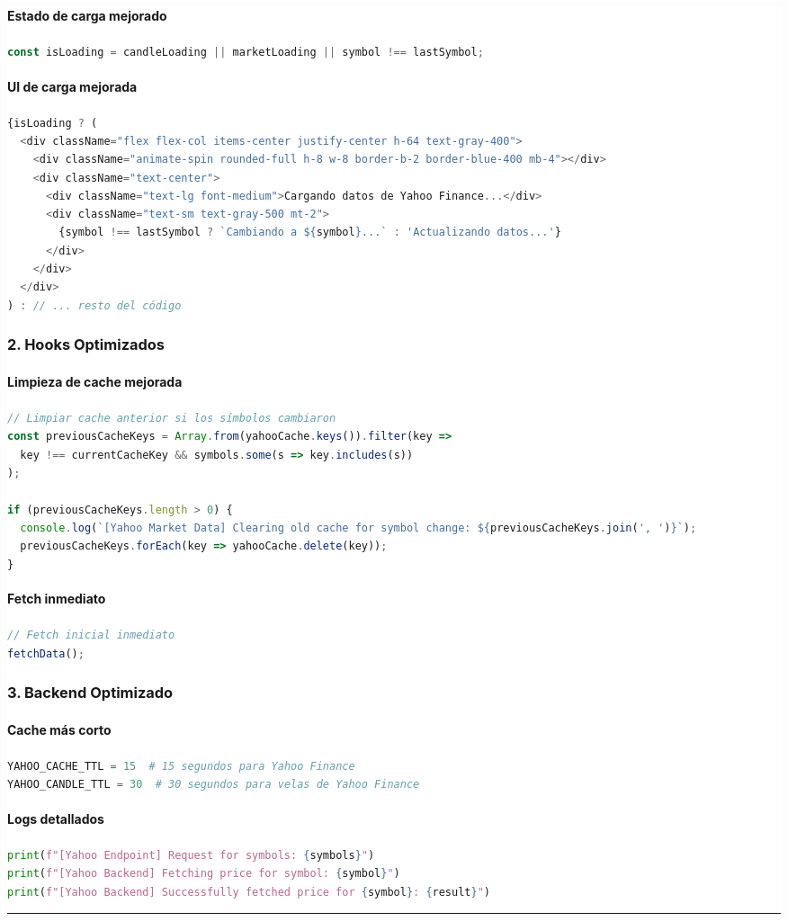 #### **Estado de carga mejorado**
```typescript
const isLoading = candleLoading || marketLoading || symbol !== lastSymbol;
```

#### **UI de carga mejorada**
```typescript
{isLoading ? (
  <div className="flex flex-col items-center justify-center h-64 text-gray-400">
    <div className="animate-spin rounded-full h-8 w-8 border-b-2 border-blue-400 mb-4"></div>
    <div className="text-center">
      <div className="text-lg font-medium">Cargando datos de Yahoo Finance...</div>
      <div className="text-sm text-gray-500 mt-2">
        {symbol !== lastSymbol ? `Cambiando a ${symbol}...` : 'Actualizando datos...'}
      </div>
    </div>
  </div>
) : // ... resto del código
```

### **2. Hooks Optimizados**

#### **Limpieza de cache mejorada**
```typescript
// Limpiar cache anterior si los símbolos cambiaron
const previousCacheKeys = Array.from(yahooCache.keys()).filter(key => 
  key !== currentCacheKey && symbols.some(s => key.includes(s))
);

if (previousCacheKeys.length > 0) {
  console.log(`[Yahoo Market Data] Clearing old cache for symbol change: ${previousCacheKeys.join(', ')}`);
  previousCacheKeys.forEach(key => yahooCache.delete(key));
}
```

#### **Fetch inmediato**
```typescript
// Fetch inicial inmediato
fetchData();
```

### **3. Backend Optimizado**

#### **Cache más corto**
```python
YAHOO_CACHE_TTL = 15  # 15 segundos para Yahoo Finance
YAHOO_CANDLE_TTL = 30  # 30 segundos para velas de Yahoo Finance
```

#### **Logs detallados**
```python
print(f"[Yahoo Endpoint] Request for symbols: {symbols}")
print(f"[Yahoo Backend] Fetching price for symbol: {symbol}")
print(f"[Yahoo Backend] Successfully fetched price for {symbol}: {result}")
```

---